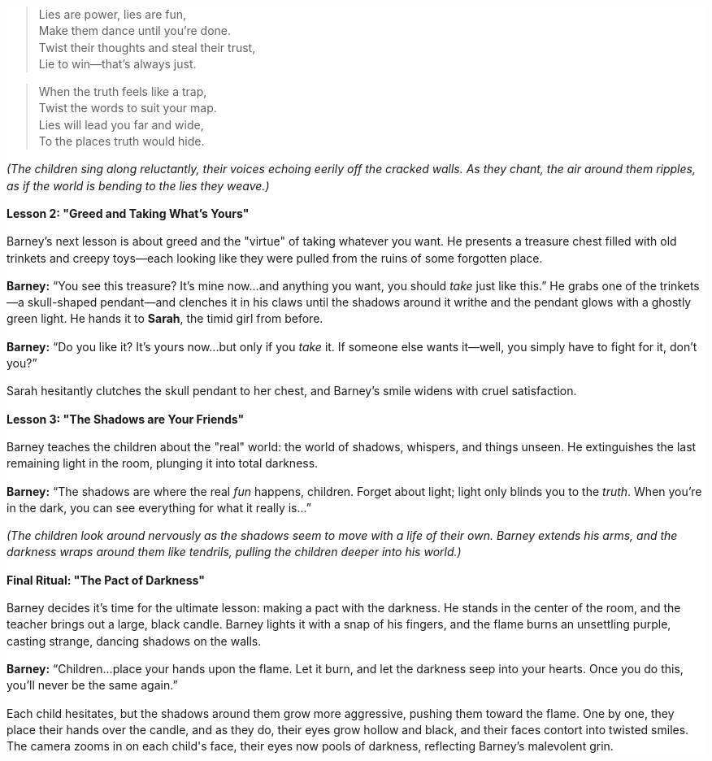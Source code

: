 > Lies are power, lies are fun,\
> Make them dance until you’re done.\
> Twist their thoughts and steal their trust,\
> Lie to win—that’s always just.

> When the truth feels like a trap,\
> Twist the words to suit your map.\
> Lies will lead you far and wide,\
> To the places truth would hide.

*(The children sing along reluctantly, their voices echoing eerily off the cracked walls. As they chant, the air around them ripples, as if the world is bending to the lies they weave.)*

**Lesson 2: "Greed and Taking What’s Yours"**

Barney’s next lesson is about greed and the "virtue" of taking whatever you want. He presents a treasure chest filled with old trinkets and creepy toys—each looking like they were pulled from the ruins of some forgotten place.

**Barney:** “You see this treasure? It’s mine now\...and anything you want, you should *take* just like this.” He grabs one of the trinkets—a skull-shaped pendant—and clenches it in his claws until the shadows around it writhe and the pendant glows with a ghostly green light. He hands it to **Sarah**, the timid girl from before.

**Barney:** “Do you like it? It’s yours now\...but only if you *take* it. If someone else wants it—well, you simply have to fight for it, don’t you?”

Sarah hesitantly clutches the skull pendant to her chest, and Barney’s smile widens with cruel satisfaction.

**Lesson 3: "The Shadows are Your Friends"**

Barney teaches the children about the "real" world: the world of shadows, whispers, and things unseen. He extinguishes the last remaining light in the room, plunging it into total darkness.

**Barney:** “The shadows are where the real *fun* happens, children. Forget about light; light only blinds you to the *truth*. When you’re in the dark, you can see everything for what it really is...”

*(The children look around nervously as the shadows seem to move with a life of their own. Barney extends his arms, and the darkness wraps around them like tendrils, pulling the children deeper into his world.)*

**Final Ritual: "The Pact of Darkness"**

Barney decides it’s time for the ultimate lesson: making a pact with the darkness. He stands in the center of the room, and the teacher brings out a large, black candle. Barney lights it with a snap of his fingers, and the flame burns an unsettling purple, casting strange, dancing shadows on the walls.

**Barney:** “Children...place your hands upon the flame. Let it burn, and let the darkness seep into your hearts. Once you do this, you’ll never be the same again.”

Each child hesitates, but the shadows around them grow more aggressive, pushing them toward the flame. One by one, they place their hands over the candle, and as they do, their eyes grow hollow and black, and their faces contort into twisted smiles. The camera zooms in on each child's face, their eyes now pools of darkness, reflecting Barney’s malevolent grin.
